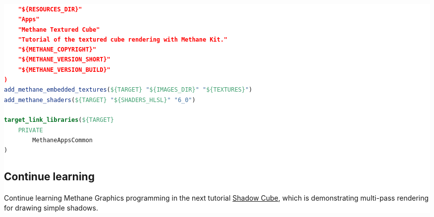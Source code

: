 ```cmake
    "${RESOURCES_DIR}"
    "Apps"
    "Methane Textured Cube"
    "Tutorial of the textured cube rendering with Methane Kit."
    "${METHANE_COPYRIGHT}"
    "${METHANE_VERSION_SHORT}"
    "${METHANE_VERSION_BUILD}"
)
add_methane_embedded_textures(${TARGET} "${IMAGES_DIR}" "${TEXTURES}")
add_methane_shaders(${TARGET} "${SHADERS_HLSL}" "6_0")

target_link_libraries(${TARGET}
    PRIVATE
        MethaneAppsCommon
)
```

## Continue learning

Continue learning Methane Graphics programming in the next tutorial [Shadow Cube](../04-ShadowCube), which is demonstrating
multi-pass rendering for drawing simple shadows.